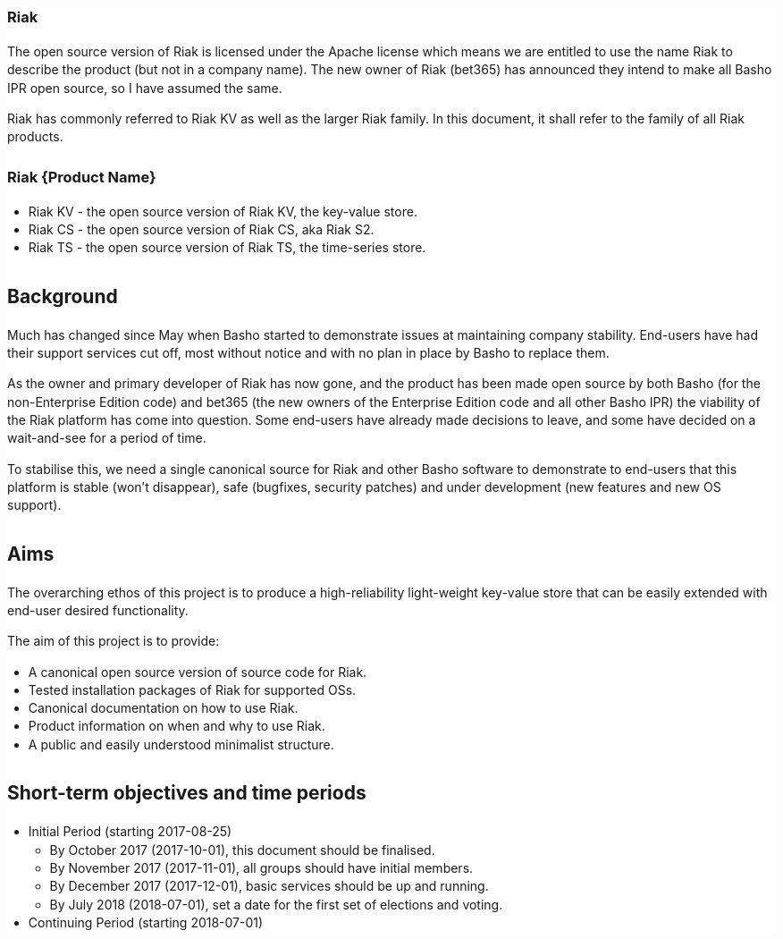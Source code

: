 ### Riak 

The open source version of Riak is licensed under the Apache license which means we are entitled to use the name Riak to describe the product (but not in a company name). The new owner of Riak (bet365) has announced they intend to make all Basho IPR open source, so I have assumed the same.  

Riak has commonly referred to Riak KV as well as the larger Riak family. In this document, it shall refer to the family of all Riak products. 

### Riak {Product Name} 

* Riak KV - the open source version of Riak KV, the key-value store. 
* Riak CS - the open source version of Riak CS, aka Riak S2. 
* Riak TS - the open source version of Riak TS, the time-series store. 

## Background 

Much has changed since May when Basho started to demonstrate issues at maintaining company stability. End-users have had their support services cut off, most without notice and with no plan in place by Basho to replace them.  

As the owner and primary developer of Riak has now gone, and the product has been made open source by both Basho (for the non-Enterprise Edition code) and bet365 (the new owners of the Enterprise Edition code and all other Basho IPR) the viability of the Riak platform has come into question. Some end-users have already made decisions to leave, and some have decided on a wait-and-see for a period of time. 

To stabilise this, we need a single canonical source for Riak and other Basho software to demonstrate to end-users that this platform is stable (won’t disappear), safe (bugfixes, security patches) and under development (new features and new OS support). 

## Aims 

The overarching ethos of this project is to produce a high-reliability light-weight key-value store that can be easily extended with end-user desired functionality.

The aim of this project is to provide: 

* A canonical open source version of source code for Riak. 
* Tested installation packages of Riak for supported OSs. 
* Canonical documentation on how to use Riak. 
* Product information on when and why to use Riak. 
* A public and easily understood minimalist structure.  

## Short-term objectives and time periods

* Initial Period (starting 2017-08-25)
    * By October 2017 (2017-10-01), this document should be finalised. 
    * By November 2017 (2017-11-01), all groups should have initial members. 
    * By December 2017 (2017-12-01), basic services should be up and running. 
    * By July 2018 (2018-07-01), set a date for the first set of elections and voting.
* Continuing Period (starting 2018-07-01)

